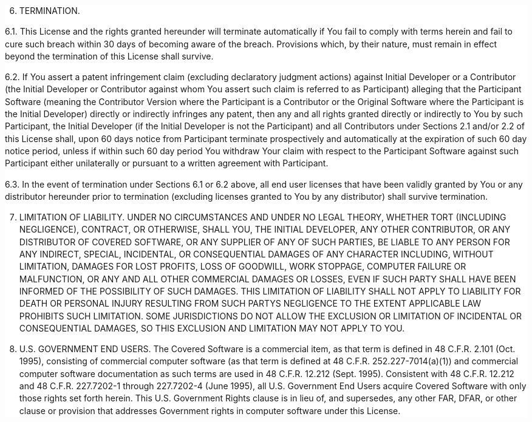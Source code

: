 6. TERMINATION.

6.1. This License and the rights granted hereunder will
terminate automatically if You fail to comply with terms herein
and fail to cure such breach within 30 days of becoming aware of
the breach. Provisions which, by their nature, must remain in
effect beyond the termination of this License shall survive.

6.2. If You assert a patent infringement claim (excluding
declaratory judgment actions) against Initial Developer or a
Contributor (the Initial Developer or Contributor against whom
You assert such claim is referred to as Participant) alleging
that the Participant Software (meaning the Contributor Version
where the Participant is a Contributor or the Original Software
where the Participant is the Initial Developer) directly or
indirectly infringes any patent, then any and all rights granted
directly or indirectly to You by such Participant, the Initial
Developer (if the Initial Developer is not the Participant) and
all Contributors under Sections 2.1 and/or 2.2 of this License
shall, upon 60 days notice from Participant terminate
prospectively and automatically at the expiration of such 60 day
notice period, unless if within such 60 day period You withdraw
Your claim with respect to the Participant Software against such
Participant either unilaterally or pursuant to a written
agreement with Participant.

6.3. In the event of termination under Sections 6.1 or 6.2
above, all end user licenses that have been validly granted by
You or any distributor hereunder prior to termination (excluding
licenses granted to You by any distributor) shall survive
termination.

7. LIMITATION OF LIABILITY. UNDER NO CIRCUMSTANCES AND UNDER NO
LEGAL THEORY, WHETHER TORT (INCLUDING NEGLIGENCE), CONTRACT, OR
OTHERWISE, SHALL YOU, THE INITIAL DEVELOPER, ANY OTHER
CONTRIBUTOR, OR ANY DISTRIBUTOR OF COVERED SOFTWARE, OR ANY
SUPPLIER OF ANY OF SUCH PARTIES, BE LIABLE TO ANY PERSON FOR ANY
INDIRECT, SPECIAL, INCIDENTAL, OR CONSEQUENTIAL DAMAGES OF ANY
CHARACTER INCLUDING, WITHOUT LIMITATION, DAMAGES FOR LOST
PROFITS, LOSS OF GOODWILL, WORK STOPPAGE, COMPUTER FAILURE OR
MALFUNCTION, OR ANY AND ALL OTHER COMMERCIAL DAMAGES OR LOSSES,
EVEN IF SUCH PARTY SHALL HAVE BEEN INFORMED OF THE POSSIBILITY
OF SUCH DAMAGES. THIS LIMITATION OF LIABILITY SHALL NOT APPLY TO
LIABILITY FOR DEATH OR PERSONAL INJURY RESULTING FROM SUCH
PARTYS NEGLIGENCE TO THE EXTENT APPLICABLE LAW PROHIBITS SUCH
LIMITATION. SOME JURISDICTIONS DO NOT ALLOW THE EXCLUSION OR
LIMITATION OF INCIDENTAL OR CONSEQUENTIAL DAMAGES, SO THIS
EXCLUSION AND LIMITATION MAY NOT APPLY TO YOU.

8. U.S. GOVERNMENT END USERS. The Covered Software is a
commercial item, as that term is defined in 48 C.F.R. 2.101
(Oct. 1995), consisting of commercial computer software (as that
term is defined at 48 C.F.R. 252.227-7014(a)(1)) and commercial
computer software documentation as such terms are used in 48
C.F.R. 12.212 (Sept. 1995). Consistent with 48 C.F.R. 12.212 and
48 C.F.R. 227.7202-1 through 227.7202-4 (June 1995), all
U.S. Government End Users acquire Covered Software with only
those rights set forth herein. This U.S. Government Rights
clause is in lieu of, and supersedes, any other FAR, DFAR, or
other clause or provision that addresses Government rights in
computer software under this License.
